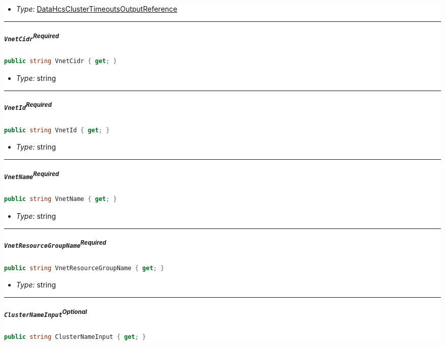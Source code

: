 - *Type:* <a href="#@cdktf/provider-hcs.dataHcsCluster.DataHcsClusterTimeoutsOutputReference">DataHcsClusterTimeoutsOutputReference</a>

---

##### `VnetCidr`<sup>Required</sup> <a name="VnetCidr" id="@cdktf/provider-hcs.dataHcsCluster.DataHcsCluster.property.vnetCidr"></a>

```csharp
public string VnetCidr { get; }
```

- *Type:* string

---

##### `VnetId`<sup>Required</sup> <a name="VnetId" id="@cdktf/provider-hcs.dataHcsCluster.DataHcsCluster.property.vnetId"></a>

```csharp
public string VnetId { get; }
```

- *Type:* string

---

##### `VnetName`<sup>Required</sup> <a name="VnetName" id="@cdktf/provider-hcs.dataHcsCluster.DataHcsCluster.property.vnetName"></a>

```csharp
public string VnetName { get; }
```

- *Type:* string

---

##### `VnetResourceGroupName`<sup>Required</sup> <a name="VnetResourceGroupName" id="@cdktf/provider-hcs.dataHcsCluster.DataHcsCluster.property.vnetResourceGroupName"></a>

```csharp
public string VnetResourceGroupName { get; }
```

- *Type:* string

---

##### `ClusterNameInput`<sup>Optional</sup> <a name="ClusterNameInput" id="@cdktf/provider-hcs.dataHcsCluster.DataHcsCluster.property.clusterNameInput"></a>

```csharp
public string ClusterNameInput { get; }
```
